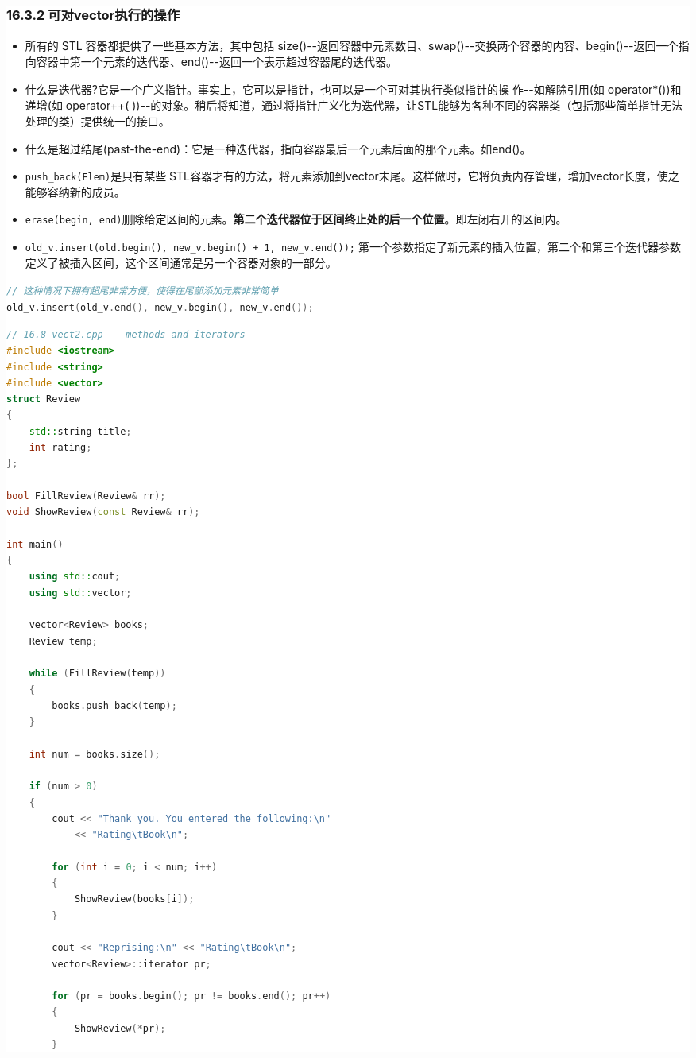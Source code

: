 ### 16.3.2 可对vector执行的操作
- 所有的 STL 容器都提供了一些基本方法，其中包括 size()--返回容器中元素数目、swap()--交换两个容器的内容、begin()--返回一个指向容器中第一个元素的迭代器、end()--返回一个表示超过容器尾的迭代器。

- 什么是迭代器?它是一个广义指针。事实上，它可以是指针，也可以是一个可对其执行类似指针的操
作--如解除引用(如 operator*())和递增(如 operator++( ))--的对象。稍后将知道，通过将指针广义化为迭代器，让STL能够为各种不同的容器类（包括那些简单指针无法处理的类）提供统一的接口。

- 什么是超过结尾(past-the-end)：它是一种迭代器，指向容器最后一个元素后面的那个元素。如end()。

- `push_back(Elem)`是只有某些 STL容器才有的方法，将元素添加到vector末尾。这样做时，它将负责内存管理，增加vector长度，使之能够容纳新的成员。
- `erase(begin, end)`删除给定区间的元素。**第二个迭代器位于区间终止处的后一个位置**。即左闭右开的区间内。
- `old_v.insert(old.begin(), new_v.begin() + 1, new_v.end());` 第一个参数指定了新元素的插入位置，第二个和第三个迭代器参数定义了被插入区间，这个区间通常是另一个容器对象的一部分。
```C++
// 这种情况下拥有超尾非常方便，使得在尾部添加元素非常简单
old_v.insert(old_v.end(), new_v.begin(), new_v.end());
```

```C++
// 16.8 vect2.cpp -- methods and iterators
#include <iostream>
#include <string>
#include <vector>
struct Review
{
	std::string title;
	int rating;
};

bool FillReview(Review& rr);
void ShowReview(const Review& rr);

int main()
{
	using std::cout;
	using std::vector;

	vector<Review> books;
	Review temp;

	while (FillReview(temp))
	{
		books.push_back(temp);
	}
	
	int num = books.size();

	if (num > 0) 
	{
		cout << "Thank you. You entered the following:\n"
			<< "Rating\tBook\n";
		
		for (int i = 0; i < num; i++)
		{
			ShowReview(books[i]);
		}

		cout << "Reprising:\n" << "Rating\tBook\n";
		vector<Review>::iterator pr;

		for (pr = books.begin(); pr != books.end(); pr++)
		{
			ShowReview(*pr);
		}
```